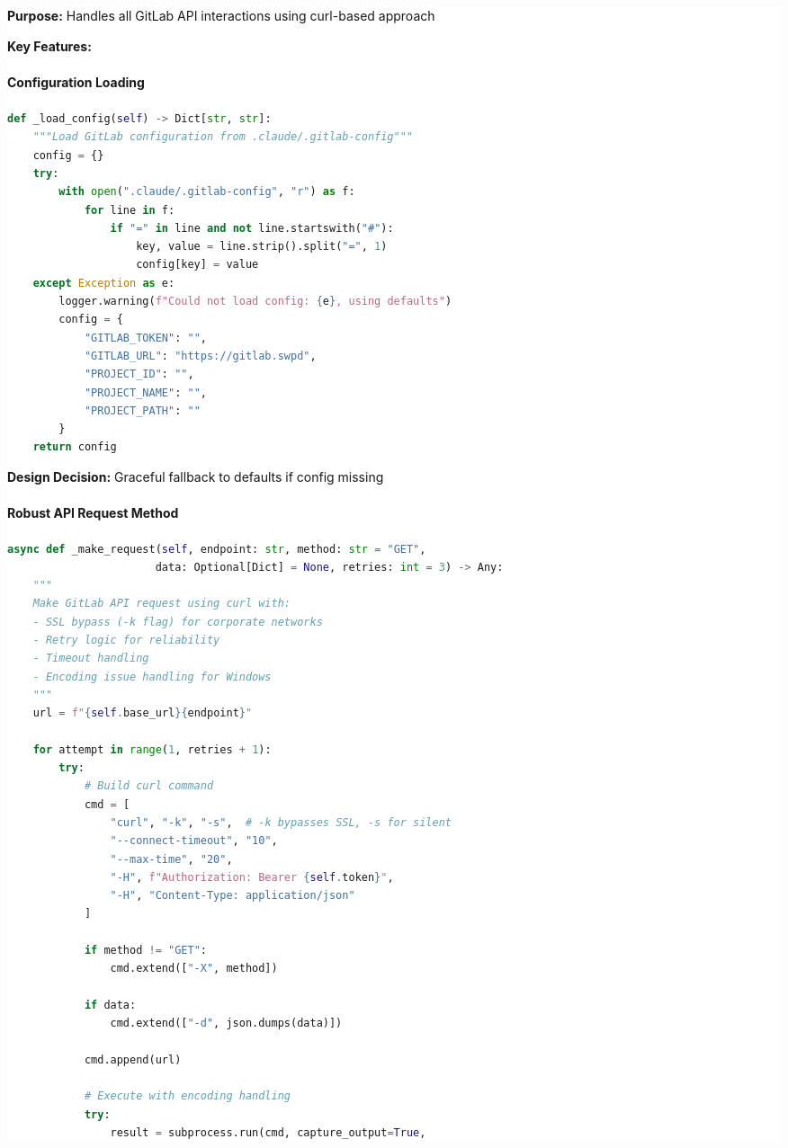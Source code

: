 **Purpose:** Handles all GitLab API interactions using curl-based approach

**Key Features:**

#### Configuration Loading

```python
def _load_config(self) -> Dict[str, str]:
    """Load GitLab configuration from .claude/.gitlab-config"""
    config = {}
    try:
        with open(".claude/.gitlab-config", "r") as f:
            for line in f:
                if "=" in line and not line.startswith("#"):
                    key, value = line.strip().split("=", 1)
                    config[key] = value
    except Exception as e:
        logger.warning(f"Could not load config: {e}, using defaults")
        config = {
            "GITLAB_TOKEN": "",
            "GITLAB_URL": "https://gitlab.swpd",
            "PROJECT_ID": "",
            "PROJECT_NAME": "",
            "PROJECT_PATH": ""
        }
    return config
```

**Design Decision:** Graceful fallback to defaults if config missing

#### Robust API Request Method

```python
async def _make_request(self, endpoint: str, method: str = "GET",
                       data: Optional[Dict] = None, retries: int = 3) -> Any:
    """
    Make GitLab API request using curl with:
    - SSL bypass (-k flag) for corporate networks
    - Retry logic for reliability
    - Timeout handling
    - Encoding issue handling for Windows
    """
    url = f"{self.base_url}{endpoint}"

    for attempt in range(1, retries + 1):
        try:
            # Build curl command
            cmd = [
                "curl", "-k", "-s",  # -k bypasses SSL, -s for silent
                "--connect-timeout", "10",
                "--max-time", "20",
                "-H", f"Authorization: Bearer {self.token}",
                "-H", "Content-Type: application/json"
            ]

            if method != "GET":
                cmd.extend(["-X", method])

            if data:
                cmd.extend(["-d", json.dumps(data)])

            cmd.append(url)

            # Execute with encoding handling
            try:
                result = subprocess.run(cmd, capture_output=True,
```